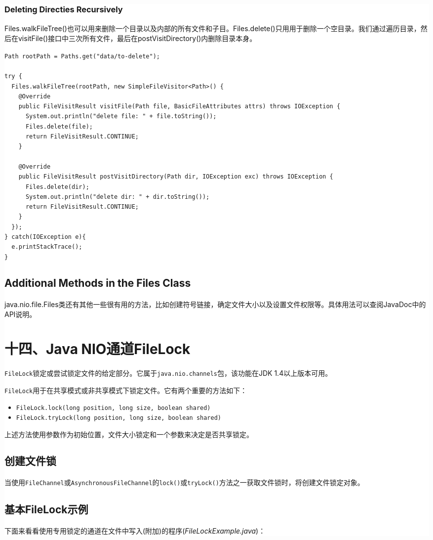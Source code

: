 ### Deleting Directies Recursively

Files.walkFileTree()也可以用来删除一个目录以及内部的所有文件和子目。Files.delete()只用用于删除一个空目录。我们通过遍历目录，然后在visitFile()接口中三次所有文件，最后在postVisitDirectory()内删除目录本身。

```
Path rootPath = Paths.get("data/to-delete");

try {
  Files.walkFileTree(rootPath, new SimpleFileVisitor<Path>() {
    @Override
    public FileVisitResult visitFile(Path file, BasicFileAttributes attrs) throws IOException {
      System.out.println("delete file: " + file.toString());
      Files.delete(file);
      return FileVisitResult.CONTINUE;
    }

    @Override
    public FileVisitResult postVisitDirectory(Path dir, IOException exc) throws IOException {
      Files.delete(dir);
      System.out.println("delete dir: " + dir.toString());
      return FileVisitResult.CONTINUE;
    }
  });
} catch(IOException e){
  e.printStackTrace();
}
```

## Additional Methods in the Files Class

java.nio.file.Files类还有其他一些很有用的方法，比如创建符号链接，确定文件大小以及设置文件权限等。具体用法可以查阅JavaDoc中的API说明。

# 十四、Java NIO通道FileLock

`FileLock`锁定或尝试锁定文件的给定部分。它属于`java.nio.channels`包，该功能在JDK 1.4以上版本可用。

`FileLock`用于在共享模式或非共享模式下锁定文件。它有两个重要的方法如下：

- `FileLock.lock(long position, long size, boolean shared)`
- `FileLock.tryLock(long position, long size, boolean shared)`

上述方法使用参数作为初始位置，文件大小锁定和一个参数来决定是否共享锁定。

## **创建文件锁**

当使用`FileChannel`或`AsynchronousFileChannel`的`lock()`或`tryLock()`方法之一获取文件锁时，将创建文件锁定对象。

## **基本FileLock示例**

下面来看看使用专用锁定的通道在文件中写入(附加)的程序(*FileLockExample.java*)：
